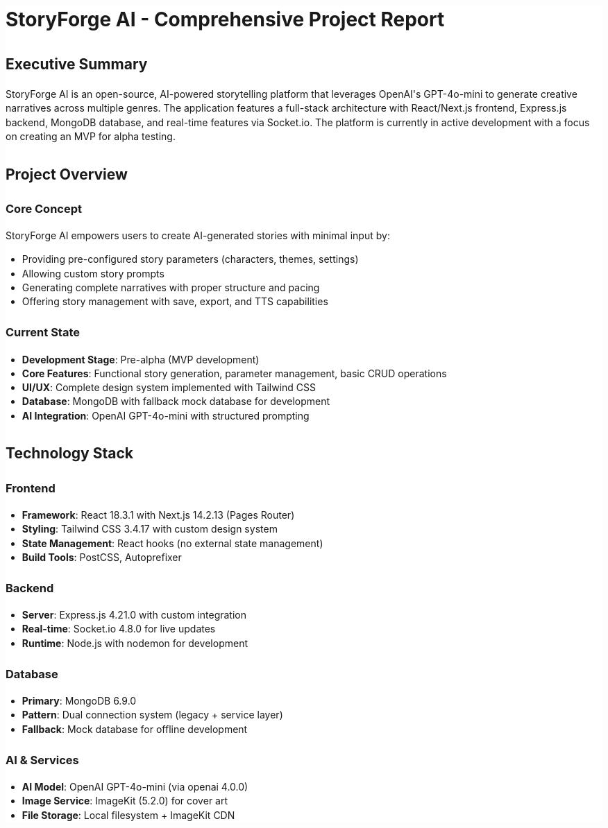 # StoryForge AI - Comprehensive Project Report

## Executive Summary

StoryForge AI is an open-source, AI-powered storytelling platform that leverages OpenAI's GPT-4o-mini to generate creative narratives across multiple genres. The application features a full-stack architecture with React/Next.js frontend, Express.js backend, MongoDB database, and real-time features via Socket.io. The platform is currently in active development with a focus on creating an MVP for alpha testing.

## Project Overview

### Core Concept
StoryForge AI empowers users to create AI-generated stories with minimal input by:
- Providing pre-configured story parameters (characters, themes, settings)
- Allowing custom story prompts
- Generating complete narratives with proper structure and pacing
- Offering story management with save, export, and TTS capabilities

### Current State
- **Development Stage**: Pre-alpha (MVP development)
- **Core Features**: Functional story generation, parameter management, basic CRUD operations
- **UI/UX**: Complete design system implemented with Tailwind CSS
- **Database**: MongoDB with fallback mock database for development
- **AI Integration**: OpenAI GPT-4o-mini with structured prompting

## Technology Stack

### Frontend
- **Framework**: React 18.3.1 with Next.js 14.2.13 (Pages Router)
- **Styling**: Tailwind CSS 3.4.17 with custom design system
- **State Management**: React hooks (no external state management)
- **Build Tools**: PostCSS, Autoprefixer

### Backend
- **Server**: Express.js 4.21.0 with custom integration
- **Real-time**: Socket.io 4.8.0 for live updates
- **Runtime**: Node.js with nodemon for development

### Database
- **Primary**: MongoDB 6.9.0
- **Pattern**: Dual connection system (legacy + service layer)
- **Fallback**: Mock database for offline development

### AI & Services
- **AI Model**: OpenAI GPT-4o-mini (via openai 4.0.0)
- **Image Service**: ImageKit (5.2.0) for cover art
- **File Storage**: Local filesystem + ImageKit CDN

